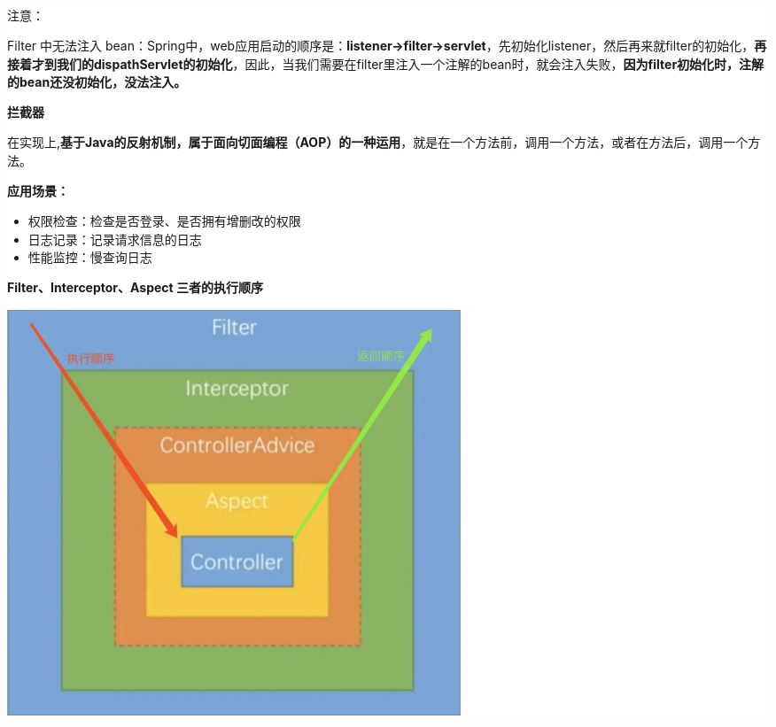 注意：

Filter 中无法注入 bean：Spring中，web应用启动的顺序是：**listener->filter->servlet**，先初始化listener，然后再来就filter的初始化，**再接着才到我们的dispathServlet的初始化**，因此，当我们需要在filter里注入一个注解的bean时，就会注入失败，**因为filter初始化时，注解的bean还没初始化，没法注入。**

**拦截器**

在实现上,**基于Java的反射机制，属于面向切面编程（AOP）的一种运用**，就是在一个方法前，调用一个方法，或者在方法后，调用一个方法。

**应用场景：**

* 权限检查：检查是否登录、是否拥有增删改的权限
* 日志记录：记录请求信息的日志
* 性能监控：慢查询日志

**Filter、Interceptor、Aspect 三者的执行顺序**

<img src="./image/Spring/filterAndInterceptor.png" style="zoom:50%;" />
